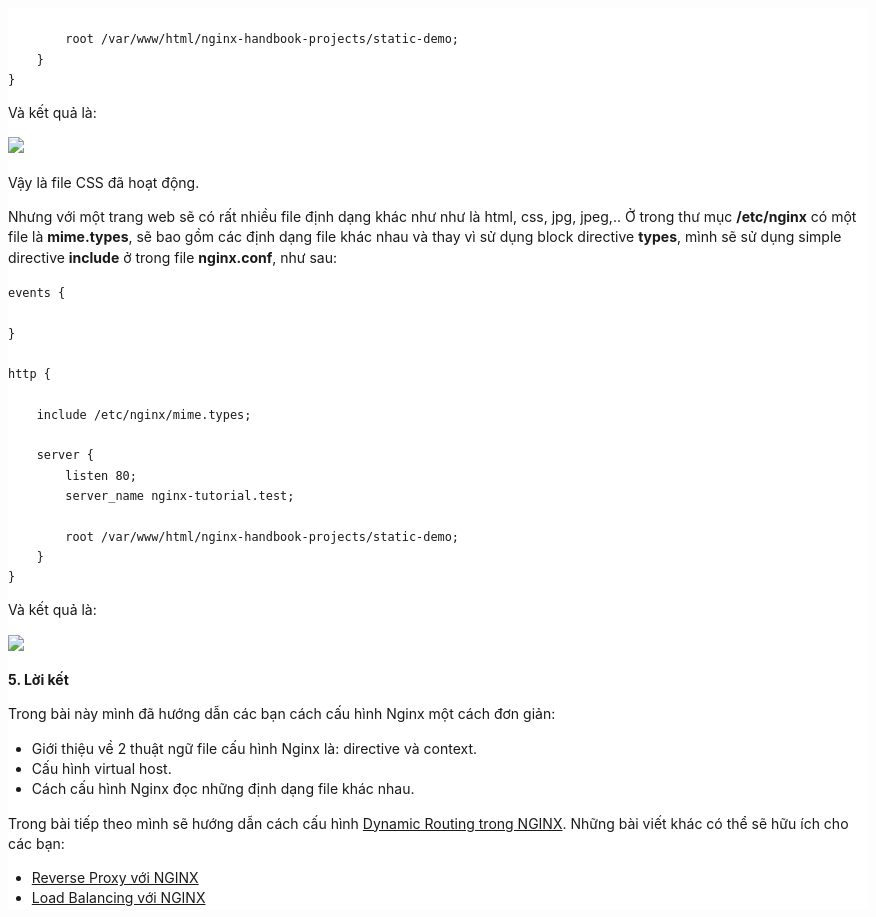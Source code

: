 ```

        root /var/www/html/nginx-handbook-projects/static-demo;
    }
}
```

Và kết quả là:

![](https://images.viblo.asia/62ba13c1-c16a-449c-9fe8-feac77b37c62.png)

Vậy là file CSS đã hoạt động. 

Nhưng với một trang web sẽ có rất nhiều file định dạng khác như như là html, css, jpg, jpeg,.. Ở trong thư mục **/etc/nginx** có một file là **mime.types**, sẽ bao gồm các định dạng file khác nhau và thay vì sử dụng block directive **types**, mình sẽ sử dụng simple directive **include** ở trong file **nginx.conf**, như sau:


```
events {

}

http {

    include /etc/nginx/mime.types;
    
    server {
        listen 80;
        server_name nginx-tutorial.test;

        root /var/www/html/nginx-handbook-projects/static-demo;
    }
}
```

Và kết quả là:

![](https://images.viblo.asia/2f47d995-28ed-4624-98fa-f94a205b6019.png)

**5. Lời kết**

Trong bài này mình đã hướng dẫn các bạn cách cấu hình Nginx một cách đơn giản:
- Giới thiệu về 2 thuật ngữ file cấu hình Nginx là: directive và context.
- Cấu hình virtual host.
- Cách cấu hình Nginx đọc những định dạng file khác nhau.

Trong bài tiếp theo mình sẽ hướng dẫn cách cấu hình [Dynamic Routing trong NGINX](https://viblo.asia/p/dynamic-routing-trong-nginx-Do754dMW5M6).
Những bài viết khác có thể sẽ hữu ích cho các bạn:
- [Reverse Proxy với NGINX](https://viblo.asia/p/cach-cau-hinh-nginx-thanh-reverse-proxy-aWj53jkQl6m)
- [Load Balancing với NGINX](https://viblo.asia/p/load-balancing-voi-nginx-bWrZnVxnZxw)